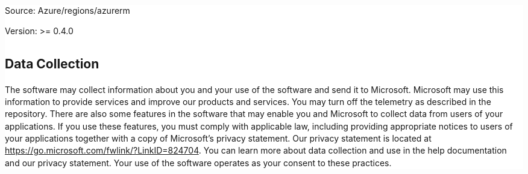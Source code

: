 Source: Azure/regions/azurerm

Version: >= 0.4.0


## Data Collection

The software may collect information about you and your use of the software and send it to Microsoft. Microsoft may use this information to provide services and improve our products and services. You may turn off the telemetry as described in the repository. There are also some features in the software that may enable you and Microsoft to collect data from users of your applications. If you use these features, you must comply with applicable law, including providing appropriate notices to users of your applications together with a copy of Microsoft’s privacy statement. Our privacy statement is located at <https://go.microsoft.com/fwlink/?LinkID=824704>. You can learn more about data collection and use in the help documentation and our privacy statement. Your use of the software operates as your consent to these practices.
